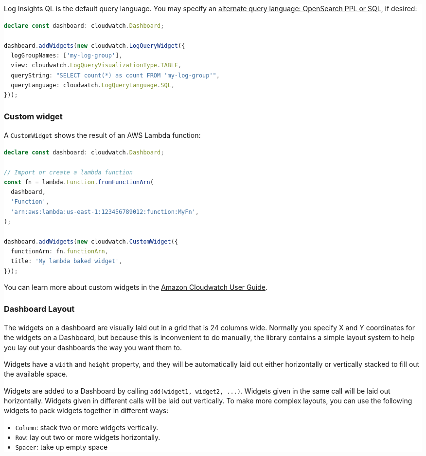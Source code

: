 Log Insights QL is the default query language. You may specify an [alternate query language: OpenSearch PPL or SQL](https://aws.amazon.com/blogs/aws/new-amazon-cloudwatch-and-amazon-opensearch-service-launch-an-integrated-analytics-experience/), if desired:

```ts
declare const dashboard: cloudwatch.Dashboard;

dashboard.addWidgets(new cloudwatch.LogQueryWidget({
  logGroupNames: ['my-log-group'],
  view: cloudwatch.LogQueryVisualizationType.TABLE,
  queryString: "SELECT count(*) as count FROM 'my-log-group'",
  queryLanguage: cloudwatch.LogQueryLanguage.SQL,
}));
```

### Custom widget

A `CustomWidget` shows the result of an AWS Lambda function:

```ts
declare const dashboard: cloudwatch.Dashboard;

// Import or create a lambda function
const fn = lambda.Function.fromFunctionArn(
  dashboard,
  'Function',
  'arn:aws:lambda:us-east-1:123456789012:function:MyFn',
);

dashboard.addWidgets(new cloudwatch.CustomWidget({
  functionArn: fn.functionArn,
  title: 'My lambda baked widget',
}));
```

You can learn more about custom widgets in the [Amazon Cloudwatch User Guide](https://docs.aws.amazon.com/AmazonCloudWatch/latest/monitoring/add_custom_widget_dashboard.html).

### Dashboard Layout

The widgets on a dashboard are visually laid out in a grid that is 24 columns
wide. Normally you specify X and Y coordinates for the widgets on a Dashboard,
but because this is inconvenient to do manually, the library contains a simple
layout system to help you lay out your dashboards the way you want them to.

Widgets have a `width` and `height` property, and they will be automatically
laid out either horizontally or vertically stacked to fill out the available
space.

Widgets are added to a Dashboard by calling `add(widget1, widget2, ...)`.
Widgets given in the same call will be laid out horizontally. Widgets given
in different calls will be laid out vertically. To make more complex layouts,
you can use the following widgets to pack widgets together in different ways:

- `Column`: stack two or more widgets vertically.
- `Row`: lay out two or more widgets horizontally.
- `Spacer`: take up empty space
